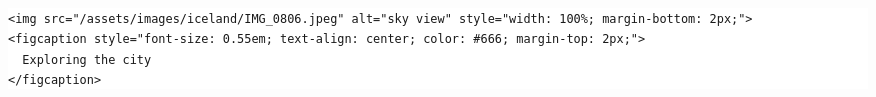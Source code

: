     <img src="/assets/images/iceland/IMG_0806.jpeg" alt="sky view" style="width: 100%; margin-bottom: 2px;">
    <figcaption style="font-size: 0.55em; text-align: center; color: #666; margin-top: 2px;">
      Exploring the city
    </figcaption>
  </figure>
</div>

